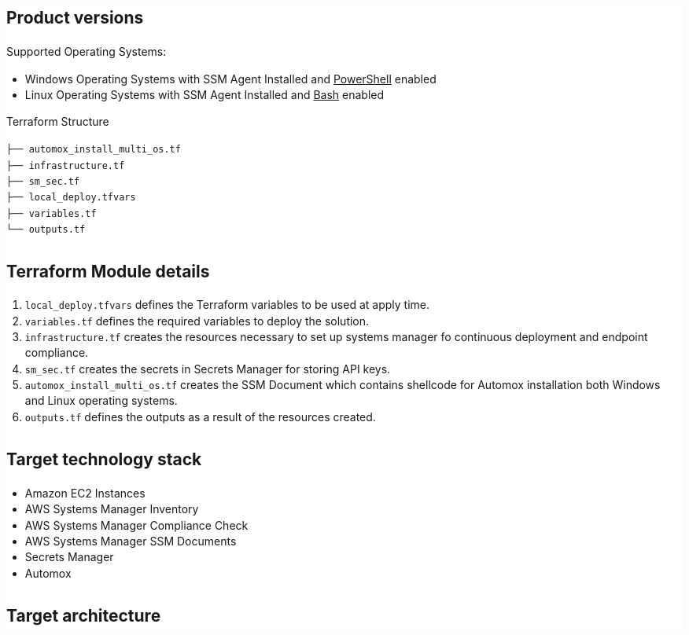 ## Product versions

Supported Operating Systems:
* Windows Operating Systems with SSM Agent Installed and [PowerShell](https://learn.microsoft.com/en-us/powershell/scripting/overview?view=powershell-7.3) enabled
* Linux Operating Systems with SSM Agent Installed and [Bash](https://www.gnu.org/software/bash/manual/html_node/index.html) enabled

Terraform Structure
```
├── automox_install_multi_os.tf
├── infrastructure.tf
├── sm_sec.tf
├── local_deploy.tfvars
├── variables.tf
└── outputs.tf
```
## Terraform Module details

1. `local_deploy.tfvars` defines the Terraform variables to be used at apply time.
2. `variables.tf` defines the required variables to deploy the solution.
3. `infrastructure.tf` creates the resources necessary to set up systems manager fo continuous deployment and endpoint compliance.
4. `sm_sec.tf` creates the secrets in Secrets Manager for storing API keys.
4. `automox_install_multi_os.tf` creates the SSM Document which contains shellcode for Automox installation both Windows and Linux operating systems.
5. `outputs.tf` defines the outputs as a result of the resources created.

## Target technology stack  

* Amazon EC2 Instances
* AWS Systems Manager Inventory
* AWS Systems Manager Compliance Check
* AWS Systems Manager SSM Documents
* Secrets Manager
* Automox

## Target architecture 
